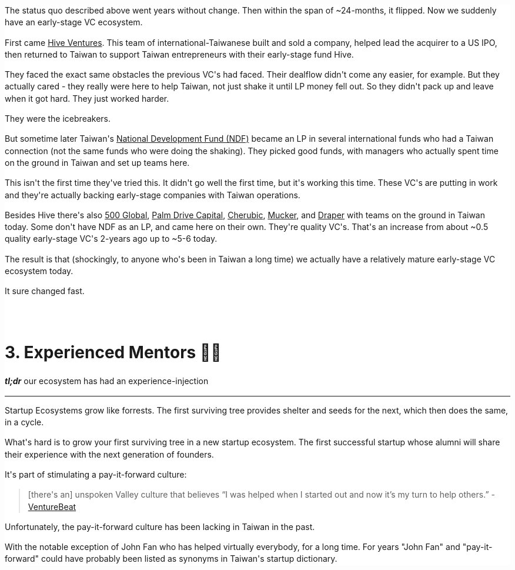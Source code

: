 The status quo described above went years without change. Then within the span of ~24-months, it flipped. Now we suddenly have an early-stage VC ecosystem.

First came [Hive Ventures](https://www.hiveventures.io/). This team of international-Taiwanese built and sold a company, helped lead the acquirer to a US IPO, then returned to Taiwan to support Taiwan entrepreneurs with their early-stage fund Hive.

They faced the exact same obstacles the previous VC's had faced. Their dealflow didn't come any easier, for example. But they actually cared - they really were here to help Taiwan, not just shake it until LP money fell out. So they didn't pack up and leave when it got hard. They just worked harder. 

They were the icebreakers.  

But sometime later Taiwan's [National Development Fund (NDF)](https://www.df.gov.tw/eng/) became an LP in several international funds who had a Taiwan connection (not the same funds who were doing the shaking). They picked good funds, with managers who actually spent time on the ground in Taiwan and set up teams here.

This isn't the first time they've tried this. It didn't go well the first time, but it's working this time. These VC's are putting in work and they're actually backing early-stage companies with Taiwan operations.

Besides Hive there's also [500 Global](https://500.co/), [Palm Drive Capital](https://palmdrive.vc/), [Cherubic](https://cherubic.com/), [Mucker](https://www.mucker.com/), and [Draper](https://www.draper.vc/) with teams on the ground in Taiwan today. Some don't have NDF as an LP, and came here on their own. They're quality VC's. That's an increase from about ~0.5 quality early-stage VC's 2-years ago up to ~5-6 today.

The result is that (shockingly, to anyone who's been in Taiwan a long time) we actually have a relatively mature early-stage VC ecosystem today. 

It sure changed fast.

<br />

# 3. Experienced Mentors 👩‍🎓

***tl;dr*** our ecosystem has had an experience-injection

****

Startup Ecosystems grow like forrests. The first surviving tree provides shelter and seeds for the next, which then does the same, in a cycle.

What's hard is to grow your first surviving tree in a new startup ecosystem. The first successful startup whose alumni will share their experience with the next generation of founders. 

It's part of stimulating a pay-it-forward culture:

> [there's an] unspoken Valley culture that believes “I was helped when I started out and now it’s my turn to help others.” - [VentureBeat](https://venturebeat.com/2011/09/15/the-pay-it-forward-culture-of-startups/)

Unfortunately, the pay-it-forward culture has been lacking in Taiwan in the past.

With the notable exception of John Fan who has helped virtually everybody, for a long time. For years "John Fan" and "pay-it-forward" could have probably been listed as synonyms in Taiwan's startup dictionary. 
